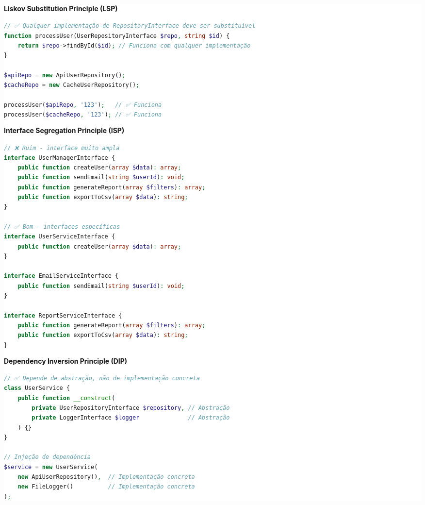 **Liskov Substitution Principle (LSP)**
```php
// ✅ Qualquer implementação de RepositoryInterface deve ser substituível
function processUser(UserRepositoryInterface $repo, string $id) {
    return $repo->findById($id); // Funciona com qualquer implementação
}

$apiRepo = new ApiUserRepository();
$cacheRepo = new CacheUserRepository();

processUser($apiRepo, '123');   // ✅ Funciona
processUser($cacheRepo, '123'); // ✅ Funciona
```

**Interface Segregation Principle (ISP)**
```php
// ❌ Ruim - interface muito ampla
interface UserManagerInterface {
    public function createUser(array $data): array;
    public function sendEmail(string $userId): void;
    public function generateReport(array $filters): array;
    public function exportToCsv(array $data): string;
}

// ✅ Bom - interfaces específicas
interface UserServiceInterface {
    public function createUser(array $data): array;
}

interface EmailServiceInterface {
    public function sendEmail(string $userId): void;
}

interface ReportServiceInterface {
    public function generateReport(array $filters): array;
    public function exportToCsv(array $data): string;
}
```

**Dependency Inversion Principle (DIP)**
```php
// ✅ Depende de abstração, não de implementação concreta
class UserService {
    public function __construct(
        private UserRepositoryInterface $repository, // Abstração
        private LoggerInterface $logger              // Abstração
    ) {}
}

// Injeção de dependência
$service = new UserService(
    new ApiUserRepository(),  // Implementação concreta
    new FileLogger()          // Implementação concreta
);
```
